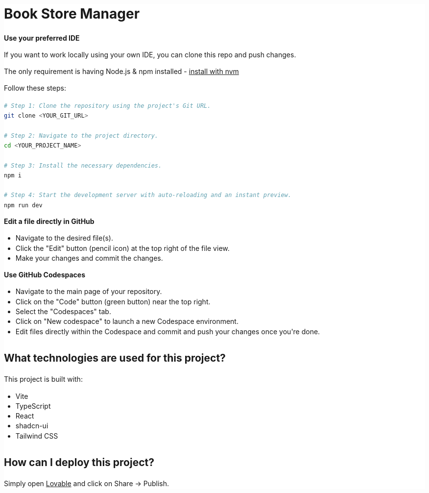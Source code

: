 
# Book Store Manager

**Use your preferred IDE**

If you want to work locally using your own IDE, you can clone this repo and push changes.

The only requirement is having Node.js & npm installed - [install with nvm](https://github.com/nvm-sh/nvm#installing-and-updating)

Follow these steps:

```sh
# Step 1: Clone the repository using the project's Git URL.
git clone <YOUR_GIT_URL>

# Step 2: Navigate to the project directory.
cd <YOUR_PROJECT_NAME>

# Step 3: Install the necessary dependencies.
npm i

# Step 4: Start the development server with auto-reloading and an instant preview.
npm run dev
```

**Edit a file directly in GitHub**

- Navigate to the desired file(s).
- Click the "Edit" button (pencil icon) at the top right of the file view.
- Make your changes and commit the changes.

**Use GitHub Codespaces**

- Navigate to the main page of your repository.
- Click on the "Code" button (green button) near the top right.
- Select the "Codespaces" tab.
- Click on "New codespace" to launch a new Codespace environment.
- Edit files directly within the Codespace and commit and push your changes once you're done.

## What technologies are used for this project?

This project is built with:

- Vite
- TypeScript
- React
- shadcn-ui
- Tailwind CSS

## How can I deploy this project?

Simply open [Lovable](https://lovable.dev/projects/f63702ad-4b5d-400b-a1a3-b15b83e5793c) and click on Share -> Publish.
